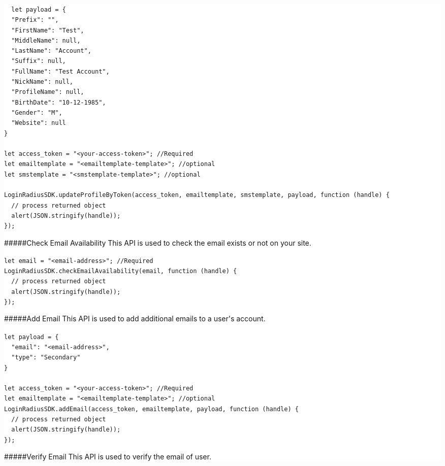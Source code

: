 ```
  let payload = {
  "Prefix": "",
  "FirstName": "Test",
  "MiddleName": null,
  "LastName": "Account",
  "Suffix": null,
  "FullName": "Test Account",
  "NickName": null,
  "ProfileName": null,
  "BirthDate": "10-12-1985",
  "Gender": "M",
  "Website": null
}

let access_token = "<your-access-token>"; //Required
let emailtemplate = "<emailtemplate-template>"; //optional
let smstemplate = "<smstemplate-template>"; //optional

LoginRadiusSDK.updateProfileByToken(access_token, emailtemplate, smstemplate, payload, function (handle) {
  // process returned object
  alert(JSON.stringify(handle));
});
```

#####Check Email Availability
This API is used to check the email exists or not on your site.

```
let email = "<email-address>"; //Required
LoginRadiusSDK.checkEmailAvailability(email, function (handle) {
  // process returned object
  alert(JSON.stringify(handle));
});
```

#####Add Email
This API is used to add additional emails to a user's account.

```
let payload = {
  "email": "<email-address>",
  "type": "Secondary"
}

let access_token = "<your-access-token>"; //Required
let emailtemplate = "<emailtemplate-template>"; //optional
LoginRadiusSDK.addEmail(access_token, emailtemplate, payload, function (handle) {
  // process returned object
  alert(JSON.stringify(handle));
});
```

#####Verify Email
This API is used to verify the email of user.
